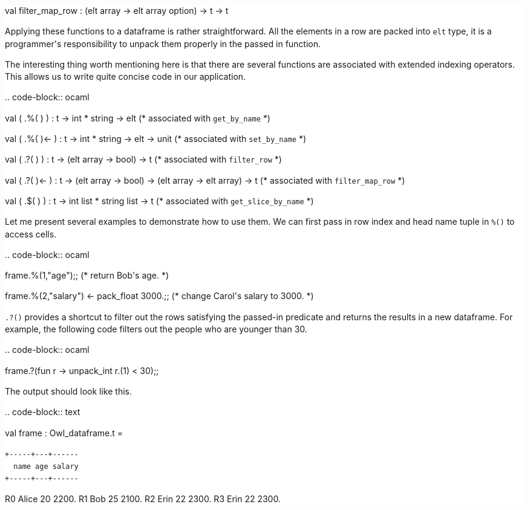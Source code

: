   val filter_map_row : (elt array -> elt array option) -> t -> t


Applying these functions to a dataframe is rather straightforward. All the elements in a row are packed into ``elt`` type, it is a programmer's responsibility to unpack them properly in the passed in function.

The interesting thing worth mentioning here is that there are several functions are associated with extended indexing operators. This allows us to write quite concise code in our application.


.. code-block:: ocaml

  val ( .%( ) ) : t -> int * string -> elt
  (* associated with ``get_by_name`` *)

  val ( .%( )<- ) : t -> int * string -> elt -> unit
  (* associated with ``set_by_name`` *)

  val ( .?( ) ) : t -> (elt array -> bool) -> t
  (* associated with ``filter_row`` *)

  val ( .?( )<- ) : t -> (elt array -> bool) -> (elt array -> elt array) -> t
  (* associated with ``filter_map_row`` *)

  val ( .$( ) ) : t -> int list * string list -> t
  (* associated with ``get_slice_by_name`` *)


Let me present several examples to demonstrate how to use them. We can first pass in row index and head name tuple in ``%()`` to access cells.


.. code-block:: ocaml

  frame.%(1,"age");;
  (* return Bob's age. *)

  frame.%(2,"salary") <- pack_float 3000.;;
  (* change Carol's salary to 3000. *)


``.?()`` provides a shortcut to filter out the rows satisfying the passed-in predicate and returns the results in a new dataframe. For example, the following code filters out the people who are younger than 30.


.. code-block:: ocaml

  frame.?(fun r -> unpack_int r.(1) < 30);;


The output should look like this.


.. code-block:: text

  val frame : Owl_dataframe.t =

    +-----+---+------
      name age salary
    +-----+---+------
  R0 Alice  20  2200.
  R1   Bob  25  2100.
  R2  Erin  22  2300.
  R3  Erin  22  2300.
